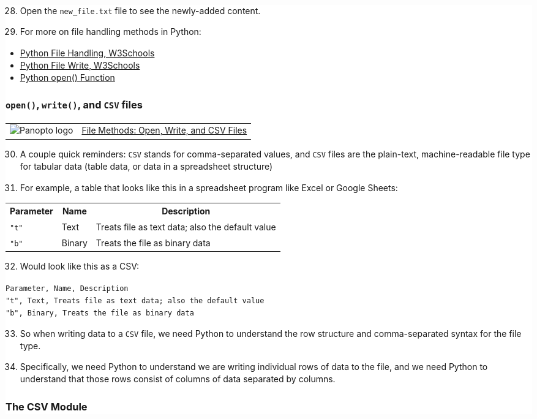 28. Open the `new_file.txt` file to see the newly-added content.

29. For more on file handling methods in Python:
- [Python File Handling, W3Schools](https://www.w3schools.com/python/python_file_handling.asp)
- [Python File Write, W3Schools](https://www.w3schools.com/python/python_file_write.asp)
- [Python open() Function](https://www.w3schools.com/python/ref_func_open.asp)

### `open()`, `write()`, and `CSV` files

<table>
 <tr><td>
<img src="https://elearn.southampton.ac.uk/wp-content/blogs.dir/sites/64/2021/04/PanPan.png" alt="Panopto logo" width="50"/></td>
  <td><a href="https://notredame.hosted.panopto.com/Panopto/Pages/Viewer.aspx?id=83ea18fa-8a66-49ad-a583-add30148f6d4">File Methods: Open, Write, and CSV Files</a></td>
  </tr>
  </table>

30. A couple quick reminders: `CSV` stands for comma-separated values, and `CSV` files are the plain-text, machine-readable file type for tabular data (table data, or data in a spreadsheet structure)

31. For example, a table that looks like this in a spreadsheet program like Excel or Google Sheets:

<table>
 <tr>
  <th>Parameter</th>
  <th>Name</th>
  <th>Description</th>
 </tr>
 <tr>
  <td><code>"t"</code></td>
  <td>Text</td>
  <td>Treats file as text data; also the default value</td>
 </tr>
 <tr>
  <td><code>"b"</code></td>
  <td>Binary</td>
  <td>Treats the file as binary data</td>
 </tr>
 </table>

32. Would look like this as a CSV:

```CSV
Parameter, Name, Description
"t", Text, Treats file as text data; also the default value
"b", Binary, Treats the file as binary data
```

33. So when writing data to a `CSV` file, we need Python to understand the row structure and comma-separated syntax for the file type.

34. Specifically, we need Python to understand we are writing individual rows of data to the file, and we need Python to understand that those rows consist of columns of data separated by columns.

### The CSV Module

